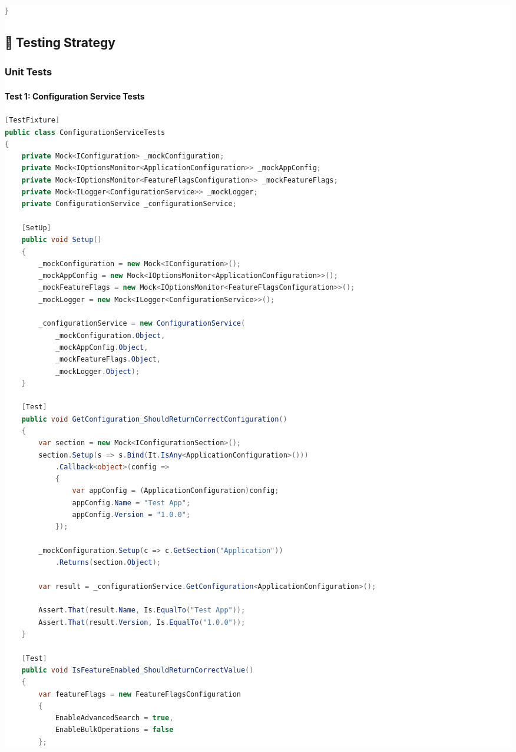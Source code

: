 ```csharp
}
```

## 🧪 Testing Strategy

### Unit Tests

#### **Test 1: Configuration Service Tests**
```csharp
[TestFixture]
public class ConfigurationServiceTests
{
    private Mock<IConfiguration> _mockConfiguration;
    private Mock<IOptionsMonitor<ApplicationConfiguration>> _mockAppConfig;
    private Mock<IOptionsMonitor<FeatureFlagsConfiguration>> _mockFeatureFlags;
    private Mock<ILogger<ConfigurationService>> _mockLogger;
    private ConfigurationService _configurationService;

    [SetUp]
    public void Setup()
    {
        _mockConfiguration = new Mock<IConfiguration>();
        _mockAppConfig = new Mock<IOptionsMonitor<ApplicationConfiguration>>();
        _mockFeatureFlags = new Mock<IOptionsMonitor<FeatureFlagsConfiguration>>();
        _mockLogger = new Mock<ILogger<ConfigurationService>>();
        
        _configurationService = new ConfigurationService(
            _mockConfiguration.Object,
            _mockAppConfig.Object,
            _mockFeatureFlags.Object,
            _mockLogger.Object);
    }

    [Test]
    public void GetConfiguration_ShouldReturnCorrectConfiguration()
    {
        var section = new Mock<IConfigurationSection>();
        section.Setup(s => s.Bind(It.IsAny<ApplicationConfiguration>()))
            .Callback<object>(config =>
            {
                var appConfig = (ApplicationConfiguration)config;
                appConfig.Name = "Test App";
                appConfig.Version = "1.0.0";
            });

        _mockConfiguration.Setup(c => c.GetSection("Application"))
            .Returns(section.Object);

        var result = _configurationService.GetConfiguration<ApplicationConfiguration>();

        Assert.That(result.Name, Is.EqualTo("Test App"));
        Assert.That(result.Version, Is.EqualTo("1.0.0"));
    }

    [Test]
    public void IsFeatureEnabled_ShouldReturnCorrectValue()
    {
        var featureFlags = new FeatureFlagsConfiguration
        {
            EnableAdvancedSearch = true,
            EnableBulkOperations = false
        };
```